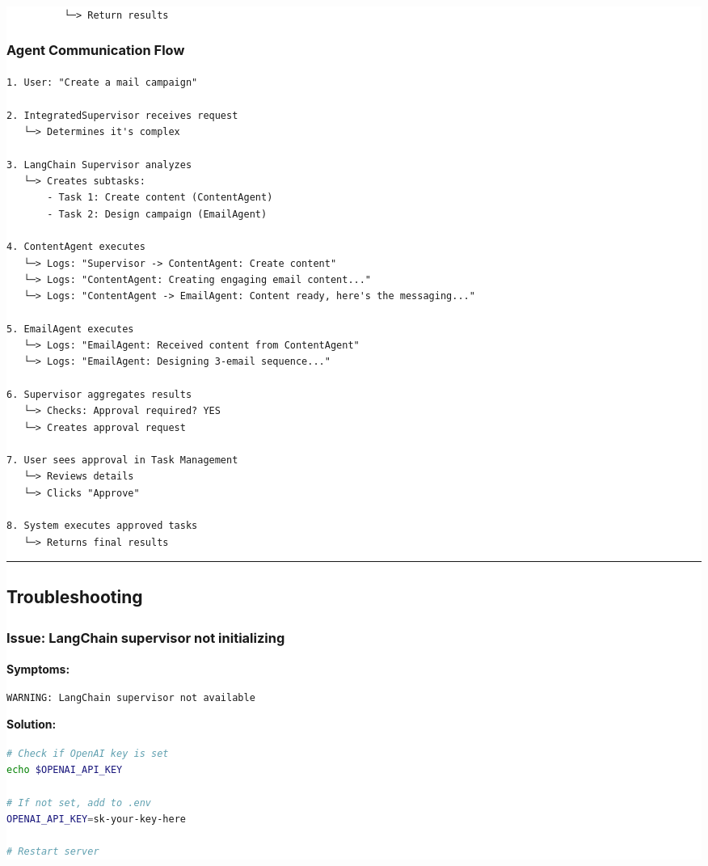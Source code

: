 ```
          └─> Return results
```

### Agent Communication Flow

```
1. User: "Create a mail campaign"

2. IntegratedSupervisor receives request
   └─> Determines it's complex

3. LangChain Supervisor analyzes
   └─> Creates subtasks:
       - Task 1: Create content (ContentAgent)
       - Task 2: Design campaign (EmailAgent)

4. ContentAgent executes
   └─> Logs: "Supervisor -> ContentAgent: Create content"
   └─> Logs: "ContentAgent: Creating engaging email content..."
   └─> Logs: "ContentAgent -> EmailAgent: Content ready, here's the messaging..."

5. EmailAgent executes
   └─> Logs: "EmailAgent: Received content from ContentAgent"
   └─> Logs: "EmailAgent: Designing 3-email sequence..."

6. Supervisor aggregates results
   └─> Checks: Approval required? YES
   └─> Creates approval request

7. User sees approval in Task Management
   └─> Reviews details
   └─> Clicks "Approve"

8. System executes approved tasks
   └─> Returns final results
```

---

## Troubleshooting

### Issue: LangChain supervisor not initializing

**Symptoms:**
```
WARNING: LangChain supervisor not available
```

**Solution:**
```bash
# Check if OpenAI key is set
echo $OPENAI_API_KEY

# If not set, add to .env
OPENAI_API_KEY=sk-your-key-here

# Restart server
```
